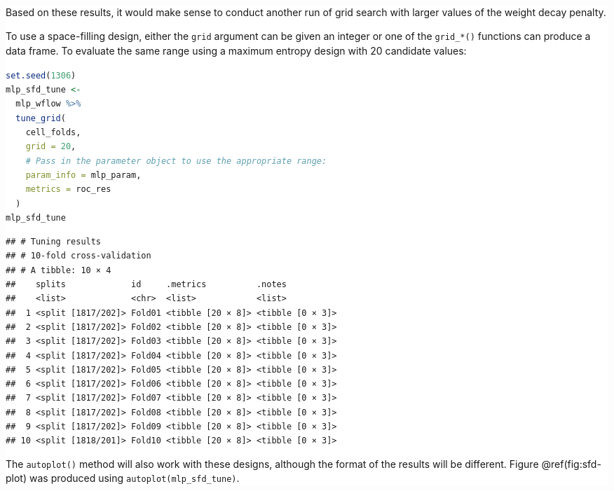Based on these results, it would make sense to conduct another run of grid search with larger values of the weight decay penalty. 

To use a space-filling design, either the `grid` argument can be given an integer or one of the `grid_*()` functions can produce a data frame. To evaluate the same range using a maximum entropy design with 20 candidate values: 


```r
set.seed(1306)
mlp_sfd_tune <-
  mlp_wflow %>%
  tune_grid(
    cell_folds,
    grid = 20,
    # Pass in the parameter object to use the appropriate range: 
    param_info = mlp_param,
    metrics = roc_res
  )
mlp_sfd_tune
```

```
## # Tuning results
## # 10-fold cross-validation 
## # A tibble: 10 × 4
##    splits             id     .metrics          .notes          
##    <list>             <chr>  <list>            <list>          
##  1 <split [1817/202]> Fold01 <tibble [20 × 8]> <tibble [0 × 3]>
##  2 <split [1817/202]> Fold02 <tibble [20 × 8]> <tibble [0 × 3]>
##  3 <split [1817/202]> Fold03 <tibble [20 × 8]> <tibble [0 × 3]>
##  4 <split [1817/202]> Fold04 <tibble [20 × 8]> <tibble [0 × 3]>
##  5 <split [1817/202]> Fold05 <tibble [20 × 8]> <tibble [0 × 3]>
##  6 <split [1817/202]> Fold06 <tibble [20 × 8]> <tibble [0 × 3]>
##  7 <split [1817/202]> Fold07 <tibble [20 × 8]> <tibble [0 × 3]>
##  8 <split [1817/202]> Fold08 <tibble [20 × 8]> <tibble [0 × 3]>
##  9 <split [1817/202]> Fold09 <tibble [20 × 8]> <tibble [0 × 3]>
## 10 <split [1818/201]> Fold10 <tibble [20 × 8]> <tibble [0 × 3]>
```

The `autoplot()` method will also work with these designs, although the format of the results will be different. Figure \@ref(fig:sfd-plot) was produced using `autoplot(mlp_sfd_tune)`.

<div class="figure">